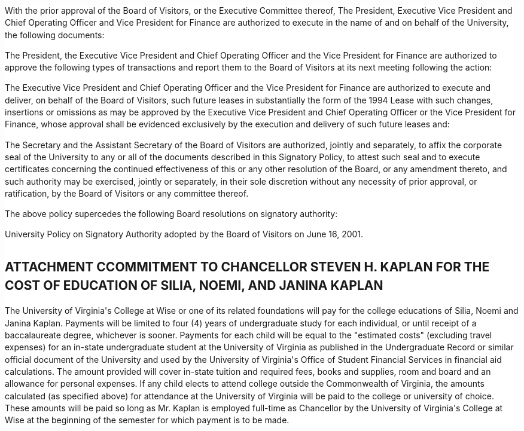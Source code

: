 With the prior approval of the Board of Visitors, or the Executive Committee thereof, The President, Executive Vice President and Chief Operating Officer and Vice President for Finance are authorized to execute in the name of and on behalf of the University, the following documents:

The President, the Executive Vice President and Chief Operating Officer and the Vice President for Finance are authorized to approve the following types of transactions and report them to the Board of Visitors at its next meeting following the action:

The Executive Vice President and Chief Operating Officer and the Vice President for Finance are authorized to execute and deliver, on behalf of the Board of Visitors, such future leases in substantially the form of the 1994 Lease with such changes, insertions or omissions as may be approved by the Executive Vice President and Chief Operating Officer or the Vice President for Finance, whose approval shall be evidenced exclusively by the execution and delivery of such future leases and:

The Secretary and the Assistant Secretary of the Board of Visitors are authorized, jointly and separately, to affix the corporate seal of the University to any or all of the documents described in this Signatory Policy, to attest such seal and to execute certificates concerning the continued effectiveness of this or any other resolution of the Board, or any amendment thereto, and such authority may be exercised, jointly or separately, in their sole discretion without any necessity of prior approval, or ratification, by the Board of Visitors or any committee thereof.

The above policy supercedes the following Board resolutions on signatory authority:

University Policy on Signatory Authority adopted by the Board of Visitors on June 16, 2001.

ATTACHMENT CCOMMITMENT TO CHANCELLOR STEVEN H. KAPLAN FOR THE COST OF EDUCATION OF SILIA, NOEMI, AND JANINA KAPLAN
------------------------------------------------------------------------------------------------------------------

The University of Virginia's College at Wise or one of its related foundations will pay for the college educations of Silia, Noemi and Janina Kaplan. Payments will be limited to four (4) years of undergraduate study for each individual, or until receipt of a baccalaureate degree, whichever is sooner. Payments for each child will be equal to the "estimated costs" (excluding travel expenses) for an in-state undergraduate student at the University of Virginia as published in the Undergraduate Record or similar official document of the University and used by the University of Virginia's Office of Student Financial Services in financial aid calculations. The amount provided will cover in-state tuition and required fees, books and supplies, room and board and an allowance for personal expenses. If any child elects to attend college outside the Commonwealth of Virginia, the amounts calculated (as specified above) for attendance at the University of Virginia will be paid to the college or university of choice. These amounts will be paid so long as Mr. Kaplan is employed full-time as Chancellor by the University of Virginia's College at Wise at the beginning of the semester for which payment is to be made.